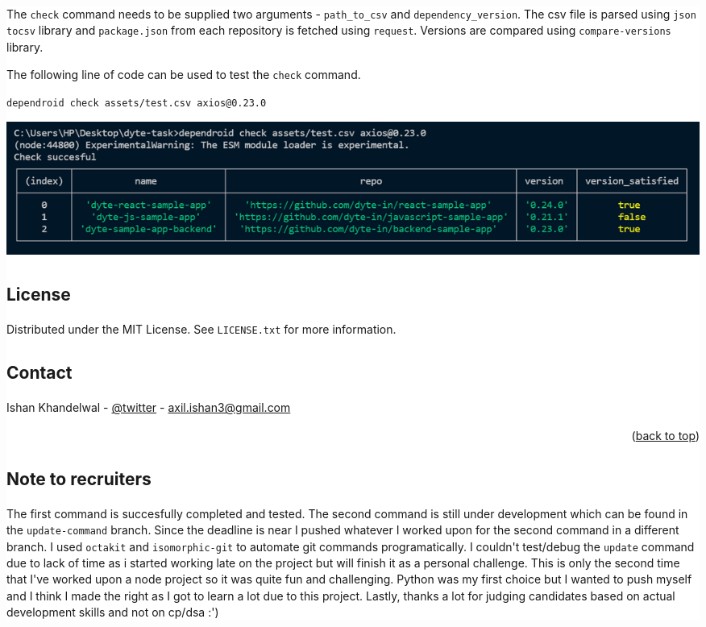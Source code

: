 The `check` command needs to be supplied two arguments - `path_to_csv` and `dependency_version`. The csv file is parsed using `jsontocsv` library and `package.json` from each repository is fetched using `request`. Versions are compared using `compare-versions` library.

The following line of code can be used to test the `check` command.

```sh
dependroid check assets/test.csv axios@0.23.0
```

<img src="images/checkresult.PNG">


## License

Distributed under the MIT License. See `LICENSE.txt` for more information.



## Contact

Ishan Khandelwal - [@twitter](https://twitter.com/@_ishawn_) - axil.ishan3@gmail.com

<p align="right">(<a href="#top">back to top</a>)</p>


## Note to recruiters

The first command is succesfully completed and tested. The second command is still under development which can be found in the `update-command` branch. Since the deadline is near I pushed whatever I worked upon for the second command in a different branch. I used `octakit` and `isomorphic-git` to automate git commands programatically. I couldn't test/debug the `update` command due to lack of time as i started working late on the project but will finish it as a personal challenge. This is only the second time that I've worked upon a node project so it was quite fun and challenging. Python was my first choice but I wanted to push myself and I think I made the right as I got to learn a lot due to this project. Lastly, thanks a lot for judging candidates based on actual development skills and not on cp/dsa :')








[contributors-shield]: https://img.shields.io/github/contributors/github_username/repo_name.svg?style=for-the-badge
[contributors-url]: https://github.com/github_username/repo_name/graphs/contributors
[forks-shield]: https://img.shields.io/github/forks/github_username/repo_name.svg?style=for-the-badge
[forks-url]: https://github.com/github_username/repo_name/network/members
[stars-shield]: https://img.shields.io/github/stars/github_username/repo_name.svg?style=for-the-badge
[stars-url]: https://github.com/github_username/repo_name/stargazers
[issues-shield]: https://img.shields.io/github/issues/github_username/repo_name.svg?style=for-the-badge
[issues-url]: https://github.com/github_username/repo_name/issues
[license-shield]: https://img.shields.io/github/license/github_username/repo_name.svg?style=for-the-badge
[license-url]: https://github.com/github_username/repo_name/blob/master/LICENSE.txt
[linkedin-shield]: https://img.shields.io/badge/-LinkedIn-black.svg?style=for-the-badge&logo=linkedin&colorB=555
[linkedin-url]: https://linkedin.com/in/linkedin_username
[product-screenshot]: images/screenshot.png
